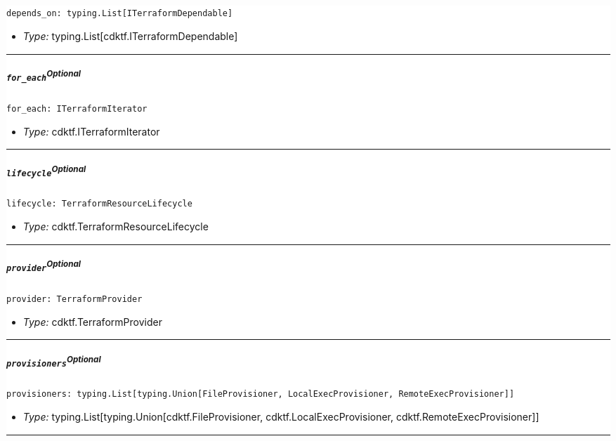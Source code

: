 ```python
depends_on: typing.List[ITerraformDependable]
```

- *Type:* typing.List[cdktf.ITerraformDependable]

---

##### `for_each`<sup>Optional</sup> <a name="for_each" id="@cdktf/provider-opentelekomcloud.dataOpentelekomcloudDnsNameserversV2.DataOpentelekomcloudDnsNameserversV2Config.property.forEach"></a>

```python
for_each: ITerraformIterator
```

- *Type:* cdktf.ITerraformIterator

---

##### `lifecycle`<sup>Optional</sup> <a name="lifecycle" id="@cdktf/provider-opentelekomcloud.dataOpentelekomcloudDnsNameserversV2.DataOpentelekomcloudDnsNameserversV2Config.property.lifecycle"></a>

```python
lifecycle: TerraformResourceLifecycle
```

- *Type:* cdktf.TerraformResourceLifecycle

---

##### `provider`<sup>Optional</sup> <a name="provider" id="@cdktf/provider-opentelekomcloud.dataOpentelekomcloudDnsNameserversV2.DataOpentelekomcloudDnsNameserversV2Config.property.provider"></a>

```python
provider: TerraformProvider
```

- *Type:* cdktf.TerraformProvider

---

##### `provisioners`<sup>Optional</sup> <a name="provisioners" id="@cdktf/provider-opentelekomcloud.dataOpentelekomcloudDnsNameserversV2.DataOpentelekomcloudDnsNameserversV2Config.property.provisioners"></a>

```python
provisioners: typing.List[typing.Union[FileProvisioner, LocalExecProvisioner, RemoteExecProvisioner]]
```

- *Type:* typing.List[typing.Union[cdktf.FileProvisioner, cdktf.LocalExecProvisioner, cdktf.RemoteExecProvisioner]]

---